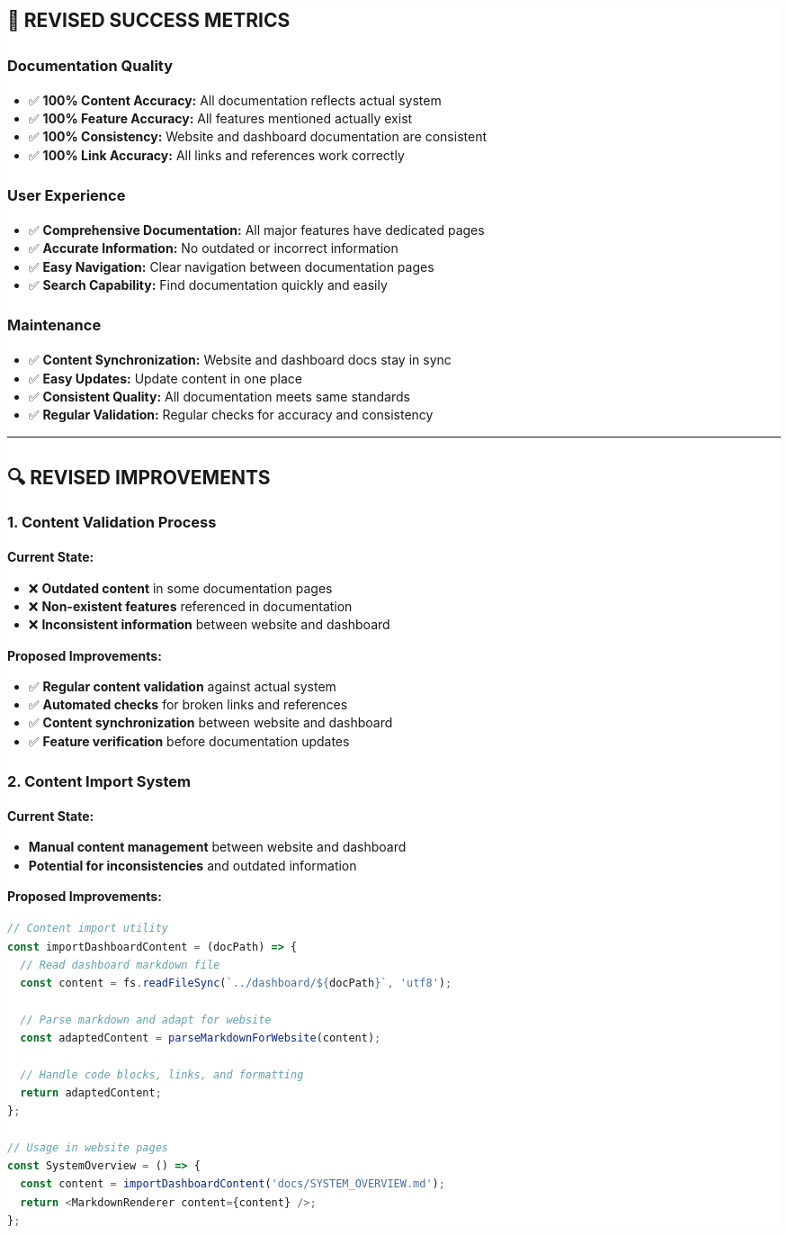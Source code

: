 
## 🎯 **REVISED SUCCESS METRICS**

### **Documentation Quality**
- ✅ **100% Content Accuracy:** All documentation reflects actual system
- ✅ **100% Feature Accuracy:** All features mentioned actually exist
- ✅ **100% Consistency:** Website and dashboard documentation are consistent
- ✅ **100% Link Accuracy:** All links and references work correctly

### **User Experience**
- ✅ **Comprehensive Documentation:** All major features have dedicated pages
- ✅ **Accurate Information:** No outdated or incorrect information
- ✅ **Easy Navigation:** Clear navigation between documentation pages
- ✅ **Search Capability:** Find documentation quickly and easily

### **Maintenance**
- ✅ **Content Synchronization:** Website and dashboard docs stay in sync
- ✅ **Easy Updates:** Update content in one place
- ✅ **Consistent Quality:** All documentation meets same standards
- ✅ **Regular Validation:** Regular checks for accuracy and consistency

---

## 🔍 **REVISED IMPROVEMENTS**

### **1. Content Validation Process**
**Current State:**
- ❌ **Outdated content** in some documentation pages
- ❌ **Non-existent features** referenced in documentation
- ❌ **Inconsistent information** between website and dashboard

**Proposed Improvements:**
- ✅ **Regular content validation** against actual system
- ✅ **Automated checks** for broken links and references
- ✅ **Content synchronization** between website and dashboard
- ✅ **Feature verification** before documentation updates

### **2. Content Import System**
**Current State:**
- **Manual content management** between website and dashboard
- **Potential for inconsistencies** and outdated information

**Proposed Improvements:**
```javascript
// Content import utility
const importDashboardContent = (docPath) => {
  // Read dashboard markdown file
  const content = fs.readFileSync(`../dashboard/${docPath}`, 'utf8');
  
  // Parse markdown and adapt for website
  const adaptedContent = parseMarkdownForWebsite(content);
  
  // Handle code blocks, links, and formatting
  return adaptedContent;
};

// Usage in website pages
const SystemOverview = () => {
  const content = importDashboardContent('docs/SYSTEM_OVERVIEW.md');
  return <MarkdownRenderer content={content} />;
};
```
